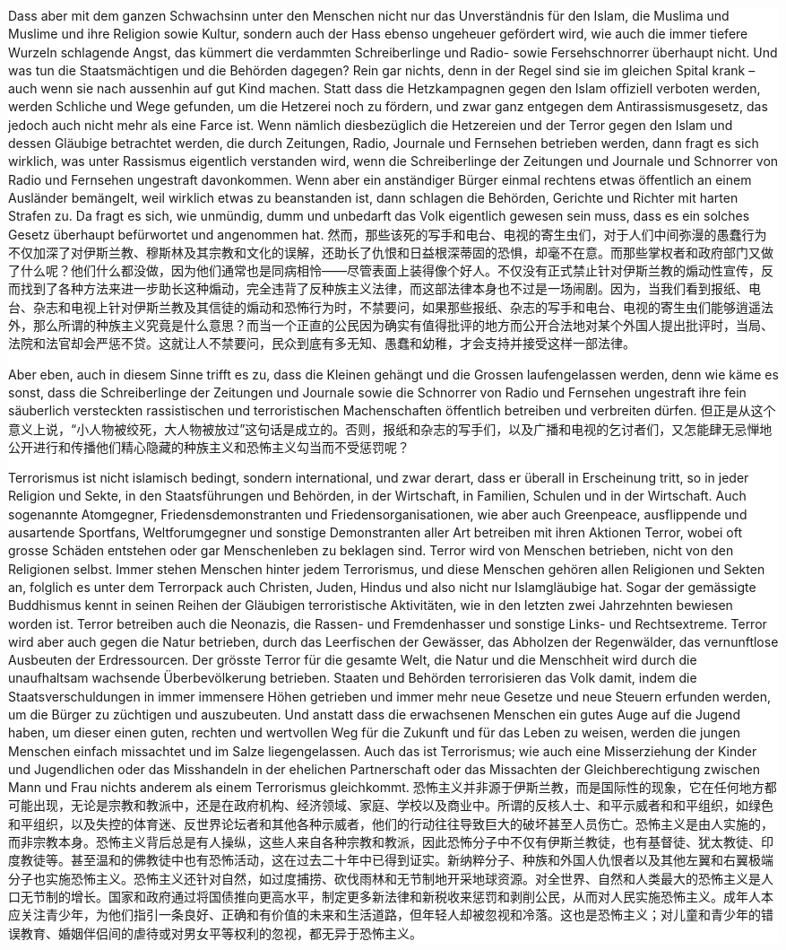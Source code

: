 Dass aber mit dem ganzen Schwachsinn unter den Menschen nicht nur das Unverständnis für den Islam, die Muslima und Muslime und ihre Religion sowie Kultur, sondern auch der Hass ebenso ungeheuer gefördert wird, wie auch die immer tiefere Wurzeln schlagende Angst, das kümmert die verdammten Schreiberlinge und Radio- sowie Fersehschnorrer überhaupt nicht. Und was tun die Staatsmächtigen und die Behörden dagegen? Rein gar nichts, denn in der Regel sind sie im gleichen Spital krank – auch wenn sie nach aussenhin auf gut Kind machen. Statt dass die Hetzkampagnen gegen den Islam offiziell verboten werden, werden Schliche und Wege gefunden, um die Hetzerei noch zu fördern, und zwar ganz entgegen dem Antirassismusgesetz, das jedoch auch nicht mehr als eine Farce ist. Wenn nämlich diesbezüglich die Hetzereien und der Terror gegen den Islam und dessen Gläubige betrachtet werden, die durch Zeitungen, Radio, Journale und Fernsehen betrieben werden, dann fragt es sich wirklich, was unter Rassismus eigentlich verstanden wird, wenn die Schreiberlinge der Zeitungen und Journale und Schnorrer von Radio und Fernsehen ungestraft davonkommen. Wenn aber ein anständiger Bürger einmal rechtens etwas öffentlich an einem Ausländer bemängelt, weil wirklich etwas zu beanstanden ist, dann schlagen die Behörden, Gerichte und Richter mit harten Strafen zu. Da fragt es sich, wie unmündig, dumm und unbedarft das Volk eigentlich gewesen sein muss, dass es ein solches Gesetz überhaupt befürwortet und angenommen hat.
然而，那些该死的写手和电台、电视的寄生虫们，对于人们中间弥漫的愚蠢行为不仅加深了对伊斯兰教、穆斯林及其宗教和文化的误解，还助长了仇恨和日益根深蒂固的恐惧，却毫不在意。而那些掌权者和政府部门又做了什么呢？他们什么都没做，因为他们通常也是同病相怜——尽管表面上装得像个好人。不仅没有正式禁止针对伊斯兰教的煽动性宣传，反而找到了各种方法来进一步助长这种煽动，完全违背了反种族主义法律，而这部法律本身也不过是一场闹剧。因为，当我们看到报纸、电台、杂志和电视上针对伊斯兰教及其信徒的煽动和恐怖行为时，不禁要问，如果那些报纸、杂志的写手和电台、电视的寄生虫们能够逍遥法外，那么所谓的种族主义究竟是什么意思？而当一个正直的公民因为确实有值得批评的地方而公开合法地对某个外国人提出批评时，当局、法院和法官却会严惩不贷。这就让人不禁要问，民众到底有多无知、愚蠢和幼稚，才会支持并接受这样一部法律。

Aber eben, auch in diesem Sinne trifft es zu, dass die Kleinen gehängt und die Grossen laufengelassen werden, denn wie käme es sonst, dass die Schreiberlinge der Zeitungen und Journale sowie die Schnorrer von Radio und Fernsehen ungestraft ihre fein säuberlich versteckten rassistischen und terroristischen Machenschaften öffentlich betreiben und verbreiten dürfen.
但正是从这个意义上说，“小人物被绞死，大人物被放过”这句话是成立的。否则，报纸和杂志的写手们，以及广播和电视的乞讨者们，又怎能肆无忌惮地公开进行和传播他们精心隐藏的种族主义和恐怖主义勾当而不受惩罚呢？

Terrorismus ist nicht islamisch bedingt, sondern international, und zwar derart, dass er überall in Erscheinung tritt, so in jeder Religion und Sekte, in den Staatsführungen und Behörden, in der Wirtschaft, in Familien, Schulen und in der Wirtschaft. Auch sogenannte Atomgegner, Friedensdemonstranten und Friedensorganisationen, wie aber auch Greenpeace, ausflippende und ausartende Sportfans, Weltforumgegner und sonstige Demonstranten aller Art betreiben mit ihren Aktionen Terror, wobei oft grosse Schäden entstehen oder gar Menschenleben zu beklagen sind. Terror wird von Menschen betrieben, nicht von den Religionen selbst. Immer stehen Menschen hinter jedem Terrorismus, und diese Menschen gehören allen Religionen und Sekten an, folglich es unter dem Terrorpack auch Christen, Juden, Hindus und also nicht nur Islamgläubige hat. Sogar der gemässigte Buddhismus kennt in seinen Reihen der Gläubigen terroristische Aktivitäten, wie in den letzten zwei Jahrzehnten bewiesen worden ist. Terror betreiben auch die Neonazis, die Rassen- und Fremdenhasser und sonstige Links- und Rechtsextreme. Terror wird aber auch gegen die Natur betrieben, durch das Leerfischen der Gewässer, das Abholzen der Regenwälder, das vernunftlose Ausbeuten der Erdressourcen. Der grösste Terror für die gesamte Welt, die Natur und die Menschheit wird durch die unaufhaltsam wachsende Überbevölkerung betrieben. Staaten und Behörden terrorisieren das Volk damit, indem die Staatsverschuldungen in immer immensere Höhen getrieben und immer mehr neue Gesetze und neue Steuern erfunden werden, um die Bürger zu züchtigen und auszubeuten. Und anstatt dass die erwachsenen Menschen ein gutes Auge auf die Jugend haben, um dieser einen guten, rechten und wertvollen Weg für die Zukunft und für das Leben zu weisen, werden die jungen Menschen einfach missachtet und im Salze liegengelassen. Auch das ist Terrorismus; wie auch eine Misserziehung der Kinder und Jugendlichen oder das Misshandeln in der ehelichen Partnerschaft oder das Missachten der Gleichberechtigung zwischen Mann und Frau nichts anderem als einem Terrorismus gleichkommt.
恐怖主义并非源于伊斯兰教，而是国际性的现象，它在任何地方都可能出现，无论是宗教和教派中，还是在政府机构、经济领域、家庭、学校以及商业中。所谓的反核人士、和平示威者和和平组织，如绿色和平组织，以及失控的体育迷、反世界论坛者和其他各种示威者，他们的行动往往导致巨大的破坏甚至人员伤亡。恐怖主义是由人实施的，而非宗教本身。恐怖主义背后总是有人操纵，这些人来自各种宗教和教派，因此恐怖分子中不仅有伊斯兰教徒，也有基督徒、犹太教徒、印度教徒等。甚至温和的佛教徒中也有恐怖活动，这在过去二十年中已得到证实。新纳粹分子、种族和外国人仇恨者以及其他左翼和右翼极端分子也实施恐怖主义。恐怖主义还针对自然，如过度捕捞、砍伐雨林和无节制地开采地球资源。对全世界、自然和人类最大的恐怖主义是人口无节制的增长。国家和政府通过将国债推向更高水平，制定更多新法律和新税收来惩罚和剥削公民，从而对人民实施恐怖主义。成年人本应关注青少年，为他们指引一条良好、正确和有价值的未来和生活道路，但年轻人却被忽视和冷落。这也是恐怖主义；对儿童和青少年的错误教育、婚姻伴侣间的虐待或对男女平等权利的忽视，都无异于恐怖主义。
